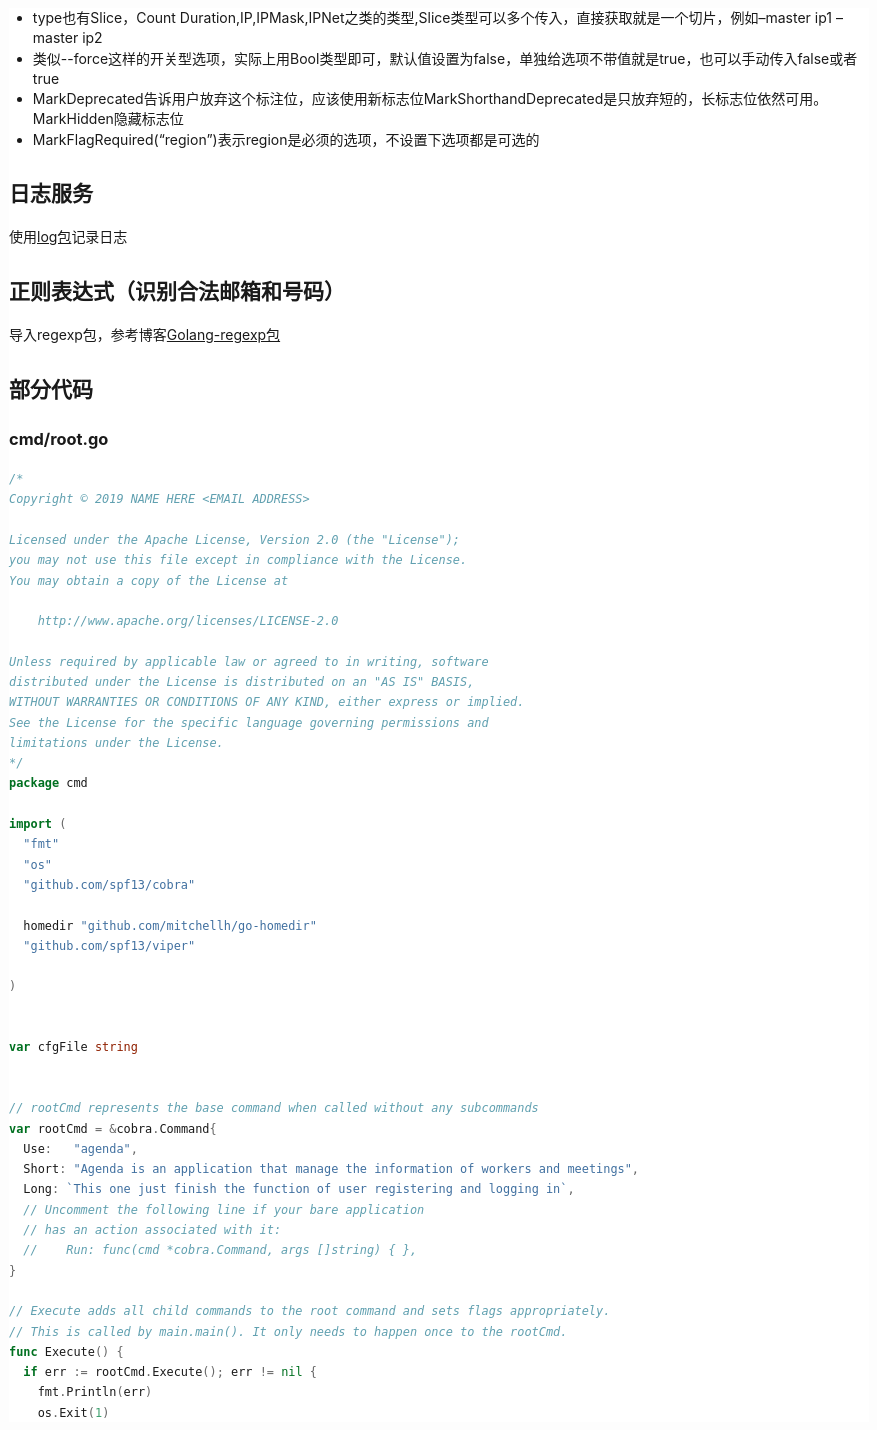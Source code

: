 - type也有Slice，Count Duration,IP,IPMask,IPNet之类的类型,Slice类型可以多个传入，直接获取就是一个切片，例如–master ip1 –master ip2  
- 类似--force这样的开关型选项，实际上用Bool类型即可，默认值设置为false，单独给选项不带值就是true，也可以手动传入false或者true  
- MarkDeprecated告诉用户放弃这个标注位，应该使用新标志位MarkShorthandDeprecated是只放弃短的，长标志位依然可用。MarkHidden隐藏标志位
- MarkFlagRequired(“region”)表示region是必须的选项，不设置下选项都是可选的

## 日志服务
使用[log包](https://go-zh.org/pkg/log/)记录日志  
## 正则表达式（识别合法邮箱和号码）
导入regexp包，参考博客[Golang-regexp包](https://www.cnblogs.com/golove/p/3270918.html)  

## 部分代码
### cmd/root.go
```go
/*
Copyright © 2019 NAME HERE <EMAIL ADDRESS>

Licensed under the Apache License, Version 2.0 (the "License");
you may not use this file except in compliance with the License.
You may obtain a copy of the License at

    http://www.apache.org/licenses/LICENSE-2.0

Unless required by applicable law or agreed to in writing, software
distributed under the License is distributed on an "AS IS" BASIS,
WITHOUT WARRANTIES OR CONDITIONS OF ANY KIND, either express or implied.
See the License for the specific language governing permissions and
limitations under the License.
*/
package cmd

import (
  "fmt"
  "os"
  "github.com/spf13/cobra"

  homedir "github.com/mitchellh/go-homedir"
  "github.com/spf13/viper"

)


var cfgFile string


// rootCmd represents the base command when called without any subcommands
var rootCmd = &cobra.Command{
  Use:   "agenda",
  Short: "Agenda is an application that manage the information of workers and meetings",
  Long: `This one just finish the function of user registering and logging in`,
  // Uncomment the following line if your bare application
  // has an action associated with it:
  //	Run: func(cmd *cobra.Command, args []string) { },
}

// Execute adds all child commands to the root command and sets flags appropriately.
// This is called by main.main(). It only needs to happen once to the rootCmd.
func Execute() {
  if err := rootCmd.Execute(); err != nil {
    fmt.Println(err)
    os.Exit(1)
```